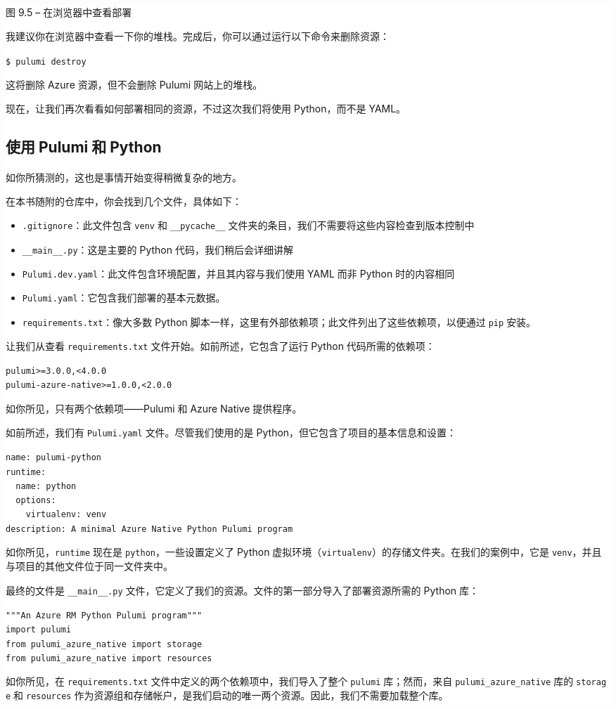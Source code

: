 图 9.5 – 在浏览器中查看部署

我建议你在浏览器中查看一下你的堆栈。完成后，你可以通过运行以下命令来删除资源：

```
$ pulumi destroy
```

这将删除 Azure 资源，但不会删除 Pulumi 网站上的堆栈。

现在，让我们再次看看如何部署相同的资源，不过这次我们将使用 Python，而不是 YAML。

## 使用 Pulumi 和 Python

如你所猜测的，这也是事情开始变得稍微复杂的地方。

在本书随附的仓库中，你会找到几个文件，具体如下：

+   `.gitignore`：此文件包含 `venv` 和 `__pycache__` 文件夹的条目，我们不需要将这些内容检查到版本控制中

+   `__main__.py`：这是主要的 Python 代码，我们稍后会详细讲解

+   `Pulumi.dev.yaml`：此文件包含环境配置，并且其内容与我们使用 YAML 而非 Python 时的内容相同

+   `Pulumi.yaml`：它包含我们部署的基本元数据。

+   `requirements.txt`：像大多数 Python 脚本一样，这里有外部依赖项；此文件列出了这些依赖项，以便通过 `pip` 安装。

让我们从查看 `requirements.txt` 文件开始。如前所述，它包含了运行 Python 代码所需的依赖项：

```
pulumi>=3.0.0,<4.0.0
pulumi-azure-native>=1.0.0,<2.0.0
```

如你所见，只有两个依赖项——Pulumi 和 Azure Native 提供程序。

如前所述，我们有 `Pulumi.yaml` 文件。尽管我们使用的是 Python，但它包含了项目的基本信息和设置：

```
name: pulumi-python
runtime:
  name: python
  options:
    virtualenv: venv
description: A minimal Azure Native Python Pulumi program
```

如你所见，`runtime` 现在是 `python`，一些设置定义了 Python 虚拟环境（`virtualenv`）的存储文件夹。在我们的案例中，它是 `venv`，并且与项目的其他文件位于同一文件夹中。

最终的文件是 `__main__.py` 文件，它定义了我们的资源。文件的第一部分导入了部署资源所需的 Python 库：

```
"""An Azure RM Python Pulumi program"""
import pulumi
from pulumi_azure_native import storage
from pulumi_azure_native import resources
```

如你所见，在 `requirements.txt` 文件中定义的两个依赖项中，我们导入了整个 `pulumi` 库；然而，来自 `pulumi_azure_native` 库的 `storage` 和 `resources` 作为资源组和存储帐户，是我们启动的唯一两个资源。因此，我们不需要加载整个库。
